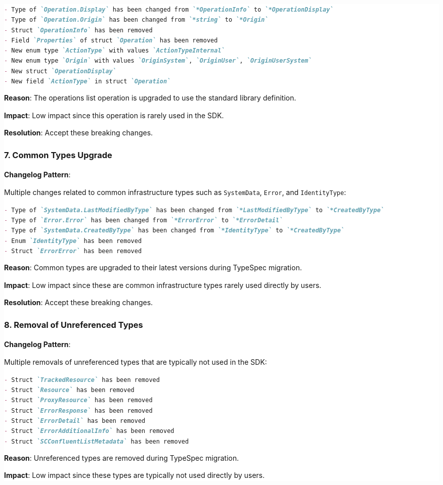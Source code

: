 ```md
- Type of `Operation.Display` has been changed from `*OperationInfo` to `*OperationDisplay`
- Type of `Operation.Origin` has been changed from `*string` to `*Origin`
- Struct `OperationInfo` has been removed
- Field `Properties` of struct `Operation` has been removed
- New enum type `ActionType` with values `ActionTypeInternal`
- New enum type `Origin` with values `OriginSystem`, `OriginUser`, `OriginUserSystem`
- New struct `OperationDisplay`
- New field `ActionType` in struct `Operation`
```

**Reason**: The operations list operation is upgraded to use the standard library definition.

**Impact**: Low impact since this operation is rarely used in the SDK.

**Resolution**: Accept these breaking changes.

### 7. Common Types Upgrade

**Changelog Pattern**:

Multiple changes related to common infrastructure types such as `SystemData`, `Error`, and `IdentityType`:

```md
- Type of `SystemData.LastModifiedByType` has been changed from `*LastModifiedByType` to `*CreatedByType`
- Type of `Error.Error` has been changed from `*ErrorError` to `*ErrorDetail`
- Type of `SystemData.CreatedByType` has been changed from `*IdentityType` to `*CreatedByType`
- Enum `IdentityType` has been removed
- Struct `ErrorError` has been removed
```

**Reason**: Common types are upgraded to their latest versions during TypeSpec migration.

**Impact**: Low impact since these are common infrastructure types rarely used directly by users.

**Resolution**: Accept these breaking changes.

### 8. Removal of Unreferenced Types

**Changelog Pattern**:

Multiple removals of unreferenced types that are typically not used in the SDK:

```md
- Struct `TrackedResource` has been removed
- Struct `Resource` has been removed
- Struct `ProxyResource` has been removed
- Struct `ErrorResponse` has been removed
- Struct `ErrorDetail` has been removed
- Struct `ErrorAdditionalInfo` has been removed
- Struct `SCConfluentListMetadata` has been removed
```

**Reason**: Unreferenced types are removed during TypeSpec migration.

**Impact**: Low impact since these types are typically not used directly by users.
